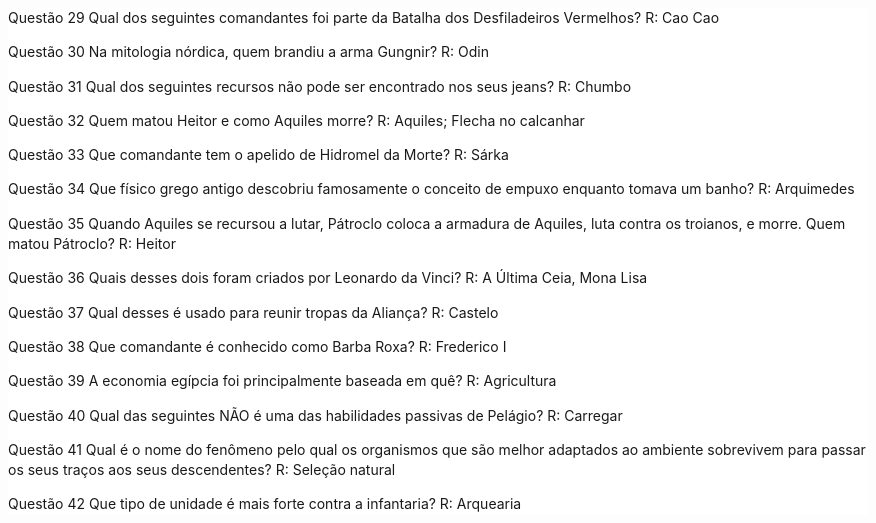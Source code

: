 Questão 29
Qual dos seguintes comandantes foi parte da Batalha dos Desfiladeiros Vermelhos?
R: Cao Cao

Questão 30
Na mitologia nórdica, quem brandiu a arma Gungnir?
R: Odin

Questão 31
Qual dos seguintes recursos não pode ser encontrado nos seus jeans?
R: Chumbo

Questão 32
Quem matou Heitor e como Aquiles morre?
R: Aquiles; Flecha no calcanhar

Questão 33
Que comandante tem o apelido de Hidromel da Morte?
R: Sárka

Questão 34
Que físico grego antigo descobriu famosamente o conceito de empuxo enquanto tomava um banho?
R: Arquimedes

Questão 35
Quando Aquiles se recursou a lutar, Pátroclo coloca a armadura de Aquiles, luta contra os troianos, e morre. Quem matou Pátroclo?
R: Heitor

Questão 36
Quais desses dois foram criados por Leonardo da Vinci?
R: A Última Ceia, Mona Lisa

Questão 37
Qual desses é usado para reunir tropas da Aliança?
R: Castelo

Questão 38
Que comandante é conhecido como Barba Roxa?
R: Frederico I

Questão 39
A economia egípcia foi principalmente baseada em quê?
R: Agricultura

Questão 40
Qual das seguintes NÃO é uma das habilidades passivas de Pelágio?
R: Carregar

Questão 41
Qual é o nome do fenômeno pelo qual os organismos que são melhor adaptados ao ambiente sobrevivem para passar os seus traços aos seus descendentes?
R: Seleção natural

Questão 42
Que tipo de unidade é mais forte contra a infantaria?
R: Arquearia
